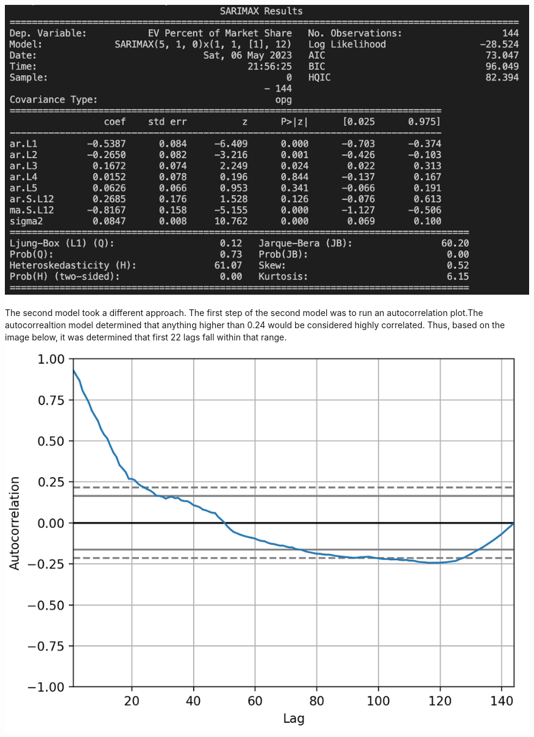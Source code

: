 ![performance](assets/model1output.png)

The second model took a different approach. The first step of the second model was to run an autocorrelation plot.The autocorrealtion model determined that anything higher than 0.24 would be considered highly correlated. Thus, based on the image below, it was determined that first 22 lags fall within that range. 
![autocorrelation](assets/autocorr2.png)
